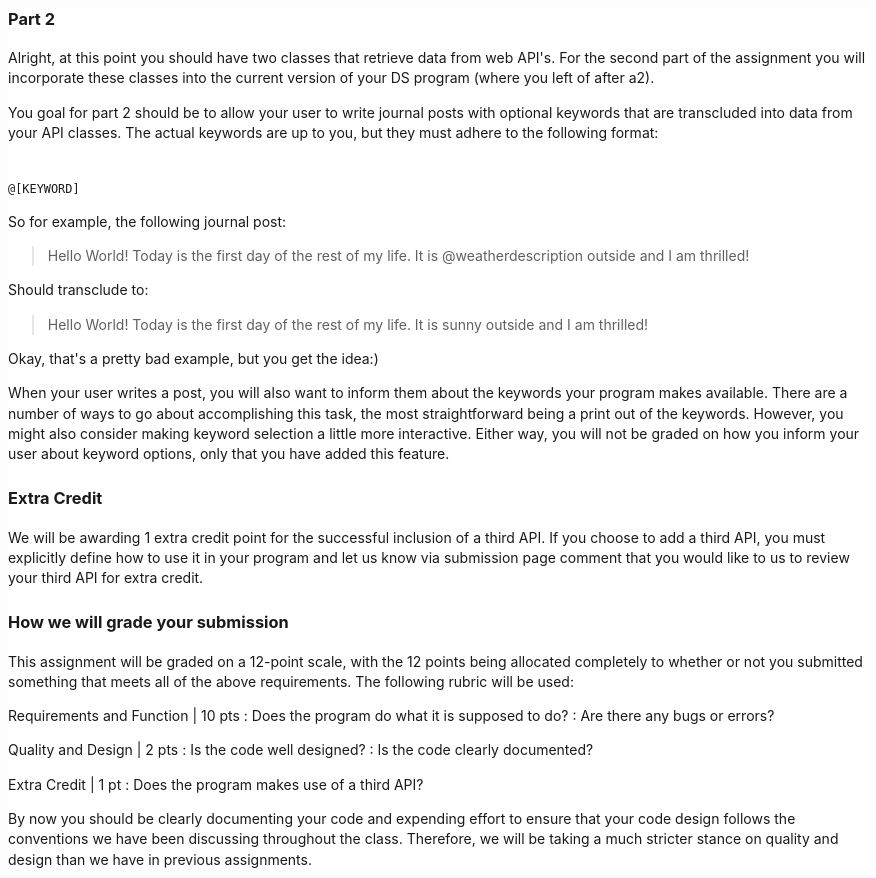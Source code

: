 ### Part 2

Alright, at this point you should have two classes that retrieve data from web API's. For the second part of the assignment you will incorporate these classes into the current version of your DS program (where you left of after a2).

You goal for part 2 should be to allow your user to write journal posts with optional keywords that are transcluded into data from your API classes. The actual keywords are up to you, but they must adhere to the following format:

```ipython3

@[KEYWORD]

```

So for example, the following journal post:

> Hello World! Today is the first day of the rest of my life. It is @weatherdescription outside and I am thrilled!

Should transclude to:

> Hello World! Today is the first day of the rest of my life. It is sunny outside and I am thrilled!

Okay, that's a pretty bad example, but you get the idea:)

When your user writes a post, you will also want to inform them about the keywords your program makes available. There are a number of ways to go about accomplishing this task, the most straightforward being a print out of the keywords. However, you might also consider making keyword selection a little more interactive. Either way, you will not be graded on how you inform your user about keyword options, only that you have added this feature.

### Extra Credit

We will be awarding 1 extra credit point for the successful inclusion of a third API. If you choose to add a third API, you must explicitly define how to use it in your program and let us know via submission page comment that you would like to us to review your third API for extra credit.

### How we will grade your submission
																		
This assignment will be graded on a 12-point scale, with the 12 points being allocated completely to whether or not you submitted something that meets all of the above requirements. The following rubric will be used:

Requirements and Function | 10 pts
: Does the program do what it is supposed to do?
: Are there any bugs or errors?

Quality and Design        | 2 pts 
: Is the code well designed?
: Is the code clearly documented?

Extra Credit							| 1 pt
: Does the program makes use of a third API?

By now you should be clearly documenting your code and expending effort to ensure that your code design follows the conventions we have been discussing throughout the class. Therefore, we will be taking a much stricter stance on quality and design than we have in previous assignments.

